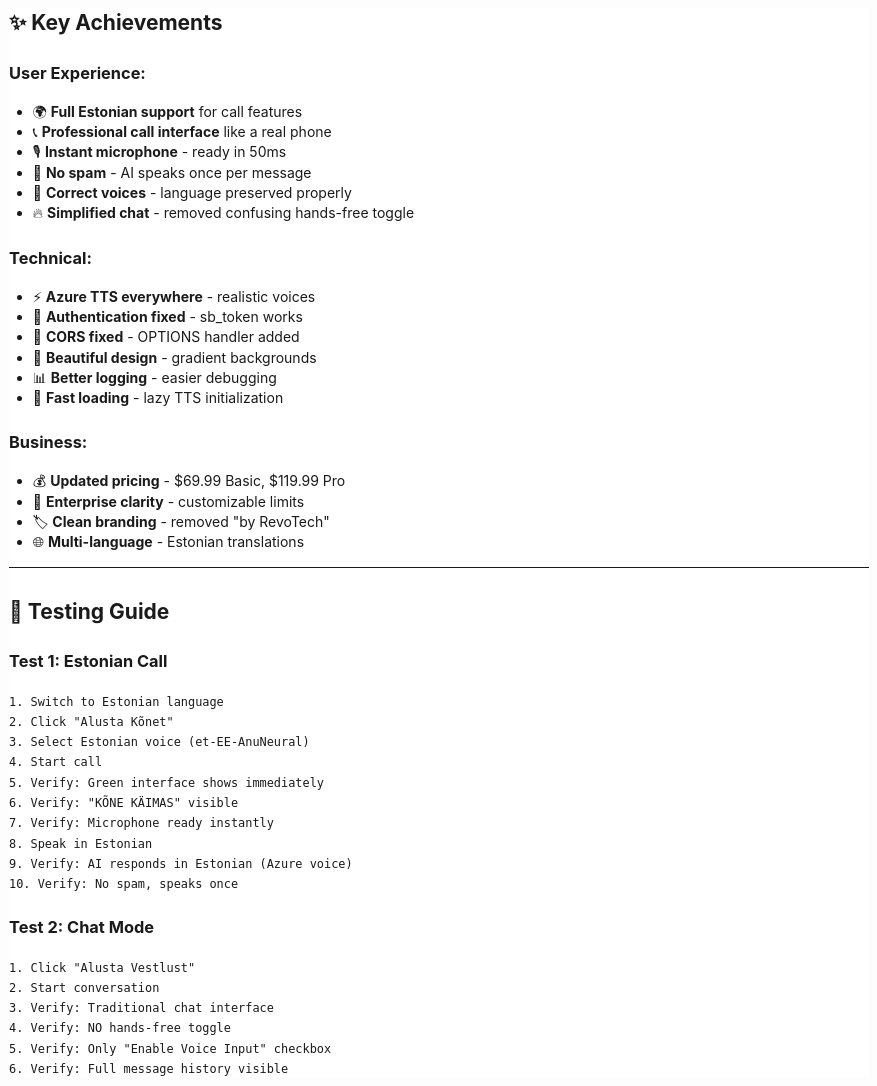 
## ✨ Key Achievements

### User Experience:
- 🌍 **Full Estonian support** for call features
- 📞 **Professional call interface** like a real phone
- 🎙️ **Instant microphone** - ready in 50ms
- 🚫 **No spam** - AI speaks once per message
- 🎯 **Correct voices** - language preserved properly
- 🔥 **Simplified chat** - removed confusing hands-free toggle

### Technical:
- ⚡ **Azure TTS everywhere** - realistic voices
- 🔐 **Authentication fixed** - sb_token works
- 🔧 **CORS fixed** - OPTIONS handler added
- 🎨 **Beautiful design** - gradient backgrounds
- 📊 **Better logging** - easier debugging
- 🚀 **Fast loading** - lazy TTS initialization

### Business:
- 💰 **Updated pricing** - $69.99 Basic, $119.99 Pro
- 🏢 **Enterprise clarity** - customizable limits
- 🏷️ **Clean branding** - removed "by RevoTech"
- 🌐 **Multi-language** - Estonian translations

---

## 🚀 Testing Guide

### Test 1: Estonian Call
```
1. Switch to Estonian language
2. Click "Alusta Kõnet"
3. Select Estonian voice (et-EE-AnuNeural)
4. Start call
5. Verify: Green interface shows immediately
6. Verify: "KÕNE KÄIMAS" visible
7. Verify: Microphone ready instantly
8. Speak in Estonian
9. Verify: AI responds in Estonian (Azure voice)
10. Verify: No spam, speaks once
```

### Test 2: Chat Mode
```
1. Click "Alusta Vestlust"
2. Start conversation
3. Verify: Traditional chat interface
4. Verify: NO hands-free toggle
5. Verify: Only "Enable Voice Input" checkbox
6. Verify: Full message history visible
```
